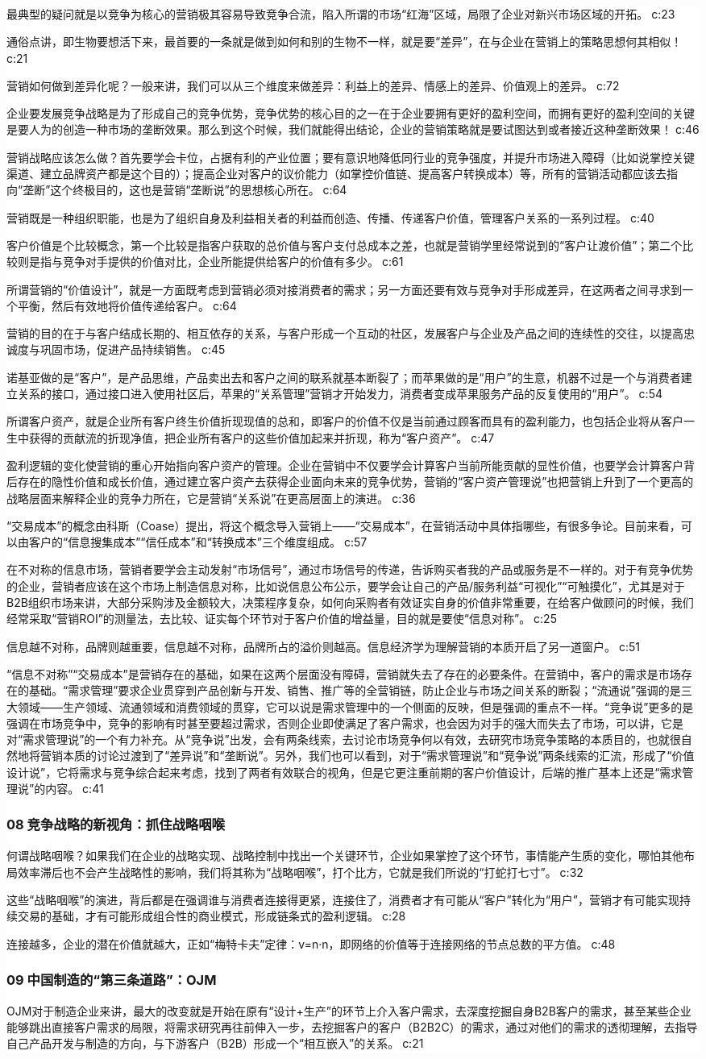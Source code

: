 最典型的疑问就是以竞争为核心的营销极其容易导致竞争合流，陷入所谓的市场“红海”区域，局限了企业对新兴市场区域的开拓。 c:23

通俗点讲，即生物要想活下来，最首要的一条就是做到如何和别的生物不一样，就是要“差异”，在与企业在营销上的策略思想何其相似！ c:21

营销如何做到差异化呢？一般来讲，我们可以从三个维度来做差异：利益上的差异、情感上的差异、价值观上的差异。 c:72

企业要发展竞争战略是为了形成自己的竞争优势，竞争优势的核心目的之一在于企业要拥有更好的盈利空间，而拥有更好的盈利空间的关键是要人为的创造一种市场的垄断效果。那么到这个时候，我们就能得出结论，企业的营销策略就是要试图达到或者接近这种垄断效果！ c:46

营销战略应该怎么做？首先要学会卡位，占据有利的产业位置；要有意识地降低同行业的竞争强度，并提升市场进入障碍（比如说掌控关键渠道、建立品牌资产都是这个目的）；提高企业对客户的议价能力（如掌控价值链、提高客户转换成本）等，所有的营销活动都应该去指向“垄断”这个终极目的，这也是营销“垄断说”的思想核心所在。 c:64

营销既是一种组织职能，也是为了组织自身及利益相关者的利益而创造、传播、传递客户价值，管理客户关系的一系列过程。 c:40

客户价值是个比较概念，第一个比较是指客户获取的总价值与客户支付总成本之差，也就是营销学里经常说到的“客户让渡价值”；第二个比较则是指与竞争对手提供的价值对比，企业所能提供给客户的价值有多少。 c:61

所谓营销的“价值设计”，就是一方面既考虑到营销必须对接消费者的需求；另一方面还要有效与竞争对手形成差异，在这两者之间寻求到一个平衡，然后有效地将价值传递给客户。 c:64

营销的目的在于与客户结成长期的、相互依存的关系，与客户形成一个互动的社区，发展客户与企业及产品之间的连续性的交往，以提高忠诚度与巩固市场，促进产品持续销售。 c:45

诺基亚做的是“客户”，是产品思维，产品卖出去和客户之间的联系就基本断裂了；而苹果做的是“用户”的生意，机器不过是一个与消费者建立关系的接口，通过接口进入使用社区后，苹果的“关系管理”营销才开始发力，消费者变成苹果服务产品的反复使用的“用户”。 c:54

所谓客户资产，就是企业所有客户终生价值折现现值的总和，即客户的价值不仅是当前通过顾客而具有的盈利能力，也包括企业将从客户一生中获得的贡献流的折现净值，把企业所有客户的这些价值加起来并折现，称为“客户资产”。 c:47

盈利逻辑的变化使营销的重心开始指向客户资产的管理。企业在营销中不仅要学会计算客户当前所能贡献的显性价值，也要学会计算客户背后存在的隐性价值和成长价值，通过建立客户资产去获得企业面向未来的竞争优势，营销的“客户资产管理说”也把营销上升到了一个更高的战略层面来解释企业的竞争力所在，它是营销“关系说”在更高层面上的演进。 c:36

“交易成本”的概念由科斯（Coase）提出，将这个概念导入营销上——“交易成本”，在营销活动中具体指哪些，有很多争论。目前来看，可以由客户的“信息搜集成本”“信任成本”和“转换成本”三个维度组成。 c:57

在不对称的信息市场，营销者要学会主动发射“市场信号”，通过市场信号的传递，告诉购买者我的产品或服务是不一样的。对于有竞争优势的企业，营销者应该在这个市场上制造信息对称，比如说信息公布公示，要学会让自己的产品/服务利益“可视化”“可触摸化”，尤其是对于B2B组织市场来讲，大部分采购涉及金额较大，决策程序复杂，如何向采购者有效证实自身的价值非常重要，在给客户做顾问的时候，我们经常采取“营销ROI”的测量法，去比较、证实每个环节对于客户价值的增益量，目的就是要使“信息对称”。 c:25

信息越不对称，品牌则越重要，信息越不对称，品牌所占的溢价则越高。信息经济学为理解营销的本质开启了另一道窗户。 c:51

“信息不对称”“交易成本”是营销存在的基础，如果在这两个层面没有障碍，营销就失去了存在的必要条件。在营销中，客户的需求是市场存在的基础。“需求管理”要求企业贯穿到产品创新与开发、销售、推广等的全营销链，防止企业与市场之间关系的断裂；“流通说”强调的是三大领域——生产领域、流通领域和消费领域的贯穿，它可以说是需求管理中的一个侧面的反映，但是强调的重点不一样。“竞争说”更多的是强调在市场竞争中，竞争的影响有时甚至要超过需求，否则企业即使满足了客户需求，也会因为对手的强大而失去了市场，可以讲，它是对“需求管理说”的一个有力补充。从“竞争说”出发，会有两条线索，去讨论市场竞争何以有效，去研究市场竞争策略的本质目的，也就很自然地将营销本质的讨论过渡到了“差异说”和“垄断说”。另外，我们也可以看到，对于“需求管理说”和“竞争说”两条线索的汇流，形成了“价值设计说”，它将需求与竞争综合起来考虑，找到了两者有效联合的视角，但是它更注重前期的客户价值设计，后端的推广基本上还是“需求管理说”的内容。 c:41

### 08 竞争战略的新视角：抓住战略咽喉

何谓战略咽喉？如果我们在企业的战略实现、战略控制中找出一个关键环节，企业如果掌控了这个环节，事情能产生质的变化，哪怕其他布局效率滞后也不会产生战略性的影响，我们将其称为“战略咽喉”，打个比方，它就是我们所说的“打蛇打七寸”。 c:32

这些“战略咽喉”的演进，背后都是在强调谁与消费者连接得更紧，连接住了，消费者才有可能从“客户”转化为“用户”，营销才有可能实现持续交易的基础，才有可能形成组合性的商业模式，形成链条式的盈利逻辑。 c:28

连接越多，企业的潜在价值就越大，正如“梅特卡夫”定律：v=n·n，即网络的价值等于连接网络的节点总数的平方值。 c:48

### 09 中国制造的“第三条道路”：OJM

OJM对于制造企业来讲，最大的改变就是开始在原有“设计+生产”的环节上介入客户需求，去深度挖掘自身B2B客户的需求，甚至某些企业能够跳出直接客户需求的局限，将需求研究再往前伸入一步，去挖掘客户的客户（B2B2C）的需求，通过对他们的需求的透彻理解，去指导自己产品开发与制造的方向，与下游客户（B2B）形成一个“相互嵌入”的关系。 c:21
